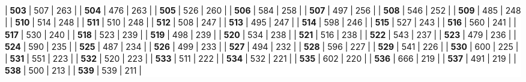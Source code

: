 | **503** | 507                  | 263                  |
| **504** | 476                  | 263                  |
| **505** | 526                  | 260                  |
| **506** | 584                  | 258                  |
| **507** | 497                  | 256                  |
| **508** | 546                  | 252                  |
| **509** | 485                  | 248                  |
| **510** | 514                  | 248                  |
| **511** | 510                  | 248                  |
| **512** | 508                  | 247                  |
| **513** | 495                  | 247                  |
| **514** | 598                  | 246                  |
| **515** | 527                  | 243                  |
| **516** | 560                  | 241                  |
| **517** | 530                  | 240                  |
| **518** | 523                  | 239                  |
| **519** | 498                  | 239                  |
| **520** | 534                  | 238                  |
| **521** | 516                  | 238                  |
| **522** | 543                  | 237                  |
| **523** | 479                  | 236                  |
| **524** | 590                  | 235                  |
| **525** | 487                  | 234                  |
| **526** | 499                  | 233                  |
| **527** | 494                  | 232                  |
| **528** | 596                  | 227                  |
| **529** | 541                  | 226                  |
| **530** | 600                  | 225                  |
| **531** | 551                  | 223                  |
| **532** | 520                  | 223                  |
| **533** | 511                  | 222                  |
| **534** | 532                  | 221                  |
| **535** | 602                  | 220                  |
| **536** | 666                  | 219                  |
| **537** | 491                  | 219                  |
| **538** | 500                  | 213                  |
| **539** | 539                  | 211                  |